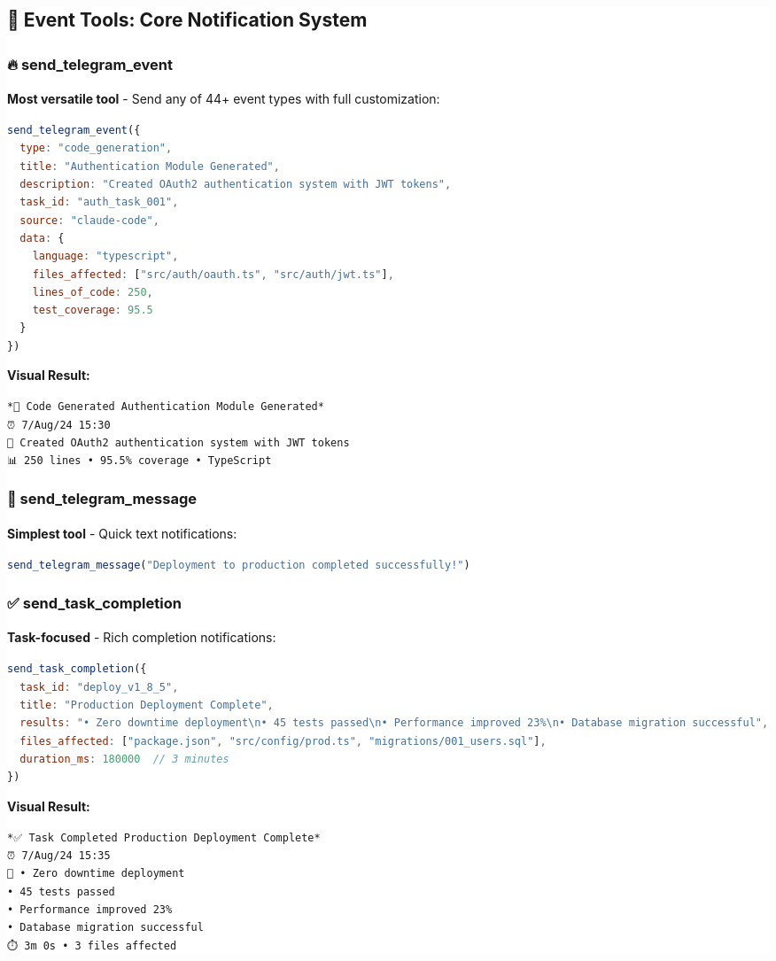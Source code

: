 
## 🎪 Event Tools: Core Notification System

### 🔥 send_telegram_event

**Most versatile tool** - Send any of 44+ event types with full customization:

```javascript
send_telegram_event({
  type: "code_generation",
  title: "Authentication Module Generated",
  description: "Created OAuth2 authentication system with JWT tokens",
  task_id: "auth_task_001",
  source: "claude-code",
  data: {
    language: "typescript",
    files_affected: ["src/auth/oauth.ts", "src/auth/jwt.ts"],
    lines_of_code: 250,
    test_coverage: 95.5
  }
})
```

**Visual Result:**
```
*🔨 Code Generated Authentication Module Generated*
⏰ 7/Aug/24 15:30
📝 Created OAuth2 authentication system with JWT tokens
📊 250 lines • 95.5% coverage • TypeScript
```

### 💬 send_telegram_message

**Simplest tool** - Quick text notifications:

```javascript
send_telegram_message("Deployment to production completed successfully!")
```

### ✅ send_task_completion

**Task-focused** - Rich completion notifications:

```javascript
send_task_completion({
  task_id: "deploy_v1_8_5",
  title: "Production Deployment Complete",
  results: "• Zero downtime deployment\n• 45 tests passed\n• Performance improved 23%\n• Database migration successful",
  files_affected: ["package.json", "src/config/prod.ts", "migrations/001_users.sql"],
  duration_ms: 180000  // 3 minutes
})
```

**Visual Result:**
```
*✅ Task Completed Production Deployment Complete*
⏰ 7/Aug/24 15:35
📝 • Zero downtime deployment
• 45 tests passed  
• Performance improved 23%
• Database migration successful
⏱️ 3m 0s • 3 files affected
```
